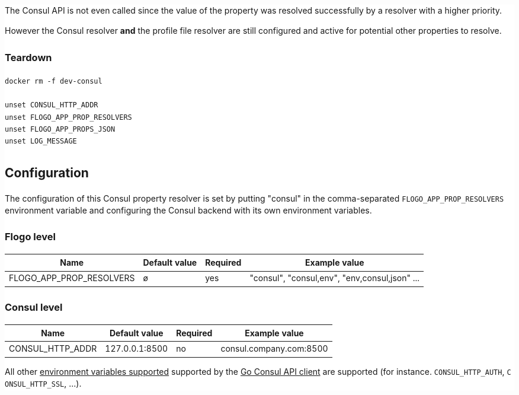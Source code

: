 The Consul API is not even called since the value of the property was resolved successfully by a resolver with a higher
priority.

However the Consul resolver **and** the profile file resolver are still configured and active for potential other
properties to resolve.

### Teardown

```
docker rm -f dev-consul

unset CONSUL_HTTP_ADDR
unset FLOGO_APP_PROP_RESOLVERS
unset FLOGO_APP_PROPS_JSON
unset LOG_MESSAGE
```

## Configuration

The configuration of this Consul property resolver is set by putting "consul" in the comma-separated
```FLOGO_APP_PROP_RESOLVERS``` environment variable and configuring the Consul backend with its own environment
variables.

### Flogo level

| Name                       | Default value | Required                      | Example value                                 |
|----------------------------|---------------|-------------------------------|-----------------------------------------------|
| FLOGO_APP_PROP_RESOLVERS   | ø             | yes                           | "consul", "consul,env", "env,consul,json" ... |

### Consul level

| Name              | Default value   | Required | Example value           |
|-------------------|-----------------|----------|-------------------------|
| CONSUL_HTTP_ADDR  | 127.0.0.1:8500  | no       | consul.company.com:8500 |

All other [environment variables supported](https://godoc.org/github.com/hashicorp/consul/api#pkg-constants) supported
by the [Go Consul API client](https://github.com/hashicorp/consul/tree/master/api) are supported (for instance.
```CONSUL_HTTP_AUTH```, ```CONSUL_HTTP_SSL```, ...).
